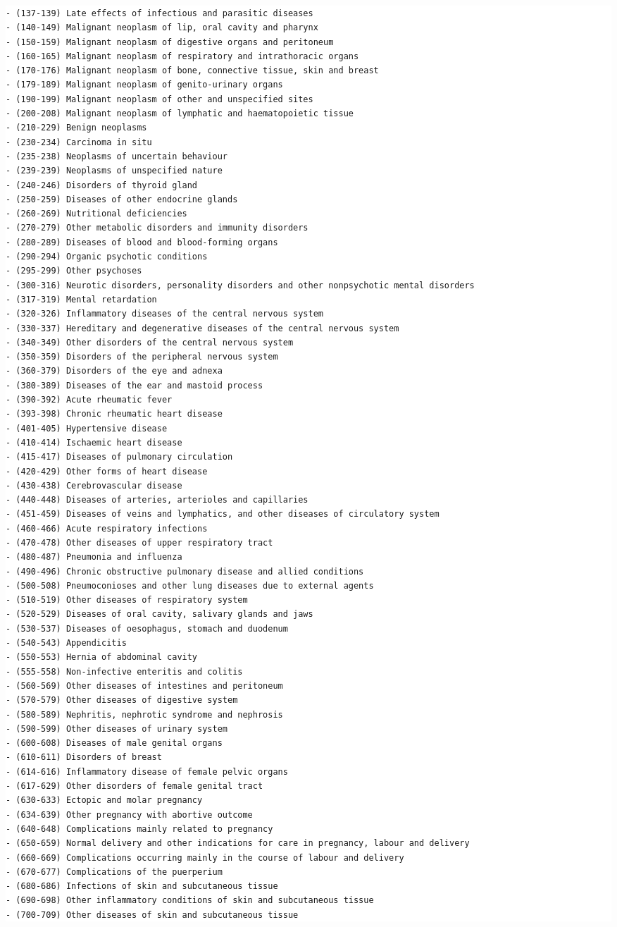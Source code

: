     - (137-139) Late effects of infectious and parasitic diseases
    - (140-149) Malignant neoplasm of lip, oral cavity and pharynx
    - (150-159) Malignant neoplasm of digestive organs and peritoneum
    - (160-165) Malignant neoplasm of respiratory and intrathoracic organs
    - (170-176) Malignant neoplasm of bone, connective tissue, skin and breast
    - (179-189) Malignant neoplasm of genito-urinary organs
    - (190-199) Malignant neoplasm of other and unspecified sites
    - (200-208) Malignant neoplasm of lymphatic and haematopoietic tissue
    - (210-229) Benign neoplasms
    - (230-234) Carcinoma in situ
    - (235-238) Neoplasms of uncertain behaviour
    - (239-239) Neoplasms of unspecified nature
    - (240-246) Disorders of thyroid gland
    - (250-259) Diseases of other endocrine glands
    - (260-269) Nutritional deficiencies
    - (270-279) Other metabolic disorders and immunity disorders
    - (280-289) Diseases of blood and blood-forming organs
    - (290-294) Organic psychotic conditions
    - (295-299) Other psychoses
    - (300-316) Neurotic disorders, personality disorders and other nonpsychotic mental disorders
    - (317-319) Mental retardation
    - (320-326) Inflammatory diseases of the central nervous system
    - (330-337) Hereditary and degenerative diseases of the central nervous system
    - (340-349) Other disorders of the central nervous system
    - (350-359) Disorders of the peripheral nervous system
    - (360-379) Disorders of the eye and adnexa
    - (380-389) Diseases of the ear and mastoid process
    - (390-392) Acute rheumatic fever
    - (393-398) Chronic rheumatic heart disease
    - (401-405) Hypertensive disease
    - (410-414) Ischaemic heart disease
    - (415-417) Diseases of pulmonary circulation
    - (420-429) Other forms of heart disease
    - (430-438) Cerebrovascular disease
    - (440-448) Diseases of arteries, arterioles and capillaries
    - (451-459) Diseases of veins and lymphatics, and other diseases of circulatory system
    - (460-466) Acute respiratory infections
    - (470-478) Other diseases of upper respiratory tract
    - (480-487) Pneumonia and influenza
    - (490-496) Chronic obstructive pulmonary disease and allied conditions
    - (500-508) Pneumoconioses and other lung diseases due to external agents
    - (510-519) Other diseases of respiratory system
    - (520-529) Diseases of oral cavity, salivary glands and jaws
    - (530-537) Diseases of oesophagus, stomach and duodenum
    - (540-543) Appendicitis
    - (550-553) Hernia of abdominal cavity
    - (555-558) Non-infective enteritis and colitis
    - (560-569) Other diseases of intestines and peritoneum
    - (570-579) Other diseases of digestive system
    - (580-589) Nephritis, nephrotic syndrome and nephrosis
    - (590-599) Other diseases of urinary system
    - (600-608) Diseases of male genital organs
    - (610-611) Disorders of breast
    - (614-616) Inflammatory disease of female pelvic organs
    - (617-629) Other disorders of female genital tract
    - (630-633) Ectopic and molar pregnancy
    - (634-639) Other pregnancy with abortive outcome
    - (640-648) Complications mainly related to pregnancy
    - (650-659) Normal delivery and other indications for care in pregnancy, labour and delivery
    - (660-669) Complications occurring mainly in the course of labour and delivery
    - (670-677) Complications of the puerperium
    - (680-686) Infections of skin and subcutaneous tissue
    - (690-698) Other inflammatory conditions of skin and subcutaneous tissue
    - (700-709) Other diseases of skin and subcutaneous tissue